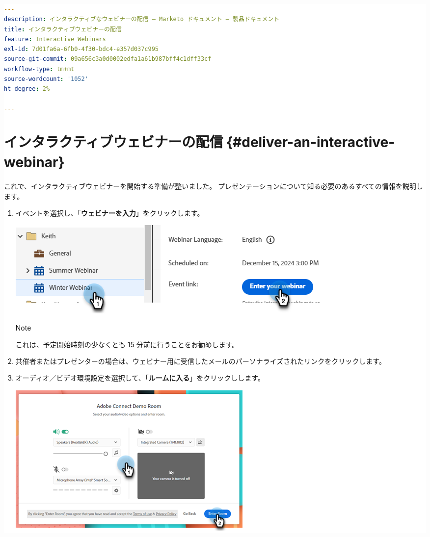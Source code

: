 ```yaml
---
description: インタラクティブなウェビナーの配信 – Marketo ドキュメント – 製品ドキュメント
title: インタラクティブウェビナーの配信
feature: Interactive Webinars
exl-id: 7d01fa6a-6fb0-4f30-bdc4-e357d037c995
source-git-commit: 09a656c3a0d0002edfa1a61b987bff4c1dff33cf
workflow-type: tm+mt
source-wordcount: '1052'
ht-degree: 2%

---
```


# インタラクティブウェビナーの配信 {#deliver-an-interactive-webinar}

これで、インタラクティブウェビナーを開始する準備が整いました。 プレゼンテーションについて知る必要のあるすべての情報を説明します。

1. イベントを選択し、「**ウェビナーを入力**」をクリックします。

   ![](assets/deliver-an-interactive-webinar-1.png)

   >[!NOTE]
   >
   >これは、予定開始時刻の少なくとも 15 分前に行うことをお勧めします。

1. 共催者またはプレゼンターの場合は、ウェビナー用に受信したメールのパーソナライズされたリンクをクリックします。

1. オーディオ／ビデオ環境設定を選択して、「**ルームに入る**」をクリックしします。

   ![](assets/deliver-an-interactive-webinar-2.png)
